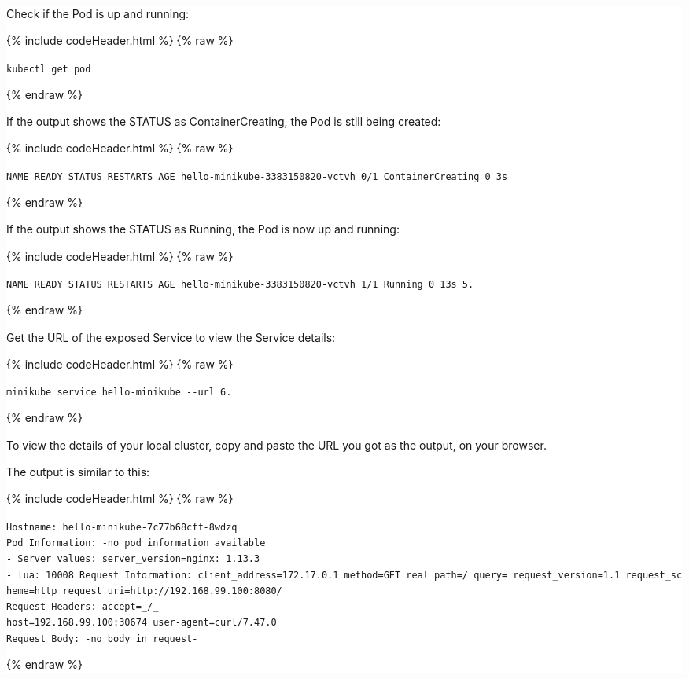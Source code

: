 Check if the Pod is up and running:


{% include codeHeader.html %}
{% raw %}
```
kubectl get pod 
```
{% endraw %}


If the output shows the STATUS as ContainerCreating, the Pod is still being created:

{% include codeHeader.html %}
{% raw %}
```
NAME READY STATUS RESTARTS AGE hello-minikube-3383150820-vctvh 0/1 ContainerCreating 0 3s
```
{% endraw %}

If the output shows the STATUS as Running, the Pod is now up and running:

{% include codeHeader.html %}
{% raw %}
```
NAME READY STATUS RESTARTS AGE hello-minikube-3383150820-vctvh 1/1 Running 0 13s 5.
```
{% endraw %}


Get the URL of the exposed Service to view the Service details:

{% include codeHeader.html %}
{% raw %}
```
minikube service hello-minikube --url 6. 
```
{% endraw %}


To view the details of your local cluster, copy and paste the URL you got as the output, on your browser.

The output is similar to this:

{% include codeHeader.html %}
{% raw %}
```
Hostname: hello-minikube-7c77b68cff-8wdzq 
Pod Information: -no pod information available
- Server values: server_version=nginx: 1.13.3 
- lua: 10008 Request Information: client_address=172.17.0.1 method=GET real path=/ query= request_version=1.1 request_scheme=http request_uri=http://192.168.99.100:8080/ 
Request Headers: accept=_/_ 
host=192.168.99.100:30674 user-agent=curl/7.47.0 
Request Body: -no body in request- 
```
{% endraw %}


